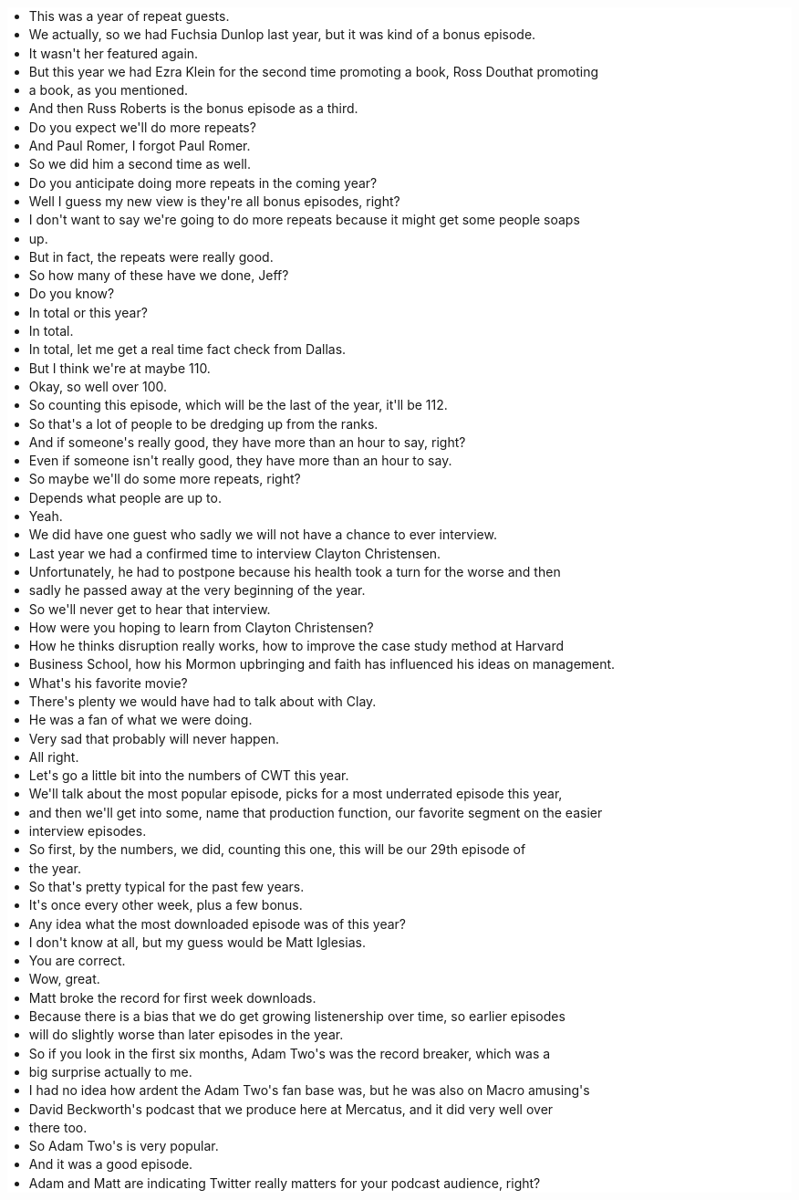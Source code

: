 *  This was a year of repeat guests.
*  We actually, so we had Fuchsia Dunlop last year, but it was kind of a bonus episode.
*  It wasn't her featured again.
*  But this year we had Ezra Klein for the second time promoting a book, Ross Douthat promoting
*  a book, as you mentioned.
*  And then Russ Roberts is the bonus episode as a third.
*  Do you expect we'll do more repeats?
*  And Paul Romer, I forgot Paul Romer.
*  So we did him a second time as well.
*  Do you anticipate doing more repeats in the coming year?
*  Well I guess my new view is they're all bonus episodes, right?
*  I don't want to say we're going to do more repeats because it might get some people soaps
*  up.
*  But in fact, the repeats were really good.
*  So how many of these have we done, Jeff?
*  Do you know?
*  In total or this year?
*  In total.
*  In total, let me get a real time fact check from Dallas.
*  But I think we're at maybe 110.
*  Okay, so well over 100.
*  So counting this episode, which will be the last of the year, it'll be 112.
*  So that's a lot of people to be dredging up from the ranks.
*  And if someone's really good, they have more than an hour to say, right?
*  Even if someone isn't really good, they have more than an hour to say.
*  So maybe we'll do some more repeats, right?
*  Depends what people are up to.
*  Yeah.
*  We did have one guest who sadly we will not have a chance to ever interview.
*  Last year we had a confirmed time to interview Clayton Christensen.
*  Unfortunately, he had to postpone because his health took a turn for the worse and then
*  sadly he passed away at the very beginning of the year.
*  So we'll never get to hear that interview.
*  How were you hoping to learn from Clayton Christensen?
*  How he thinks disruption really works, how to improve the case study method at Harvard
*  Business School, how his Mormon upbringing and faith has influenced his ideas on management.
*  What's his favorite movie?
*  There's plenty we would have had to talk about with Clay.
*  He was a fan of what we were doing.
*  Very sad that probably will never happen.
*  All right.
*  Let's go a little bit into the numbers of CWT this year.
*  We'll talk about the most popular episode, picks for a most underrated episode this year,
*  and then we'll get into some, name that production function, our favorite segment on the easier
*  interview episodes.
*  So first, by the numbers, we did, counting this one, this will be our 29th episode of
*  the year.
*  So that's pretty typical for the past few years.
*  It's once every other week, plus a few bonus.
*  Any idea what the most downloaded episode was of this year?
*  I don't know at all, but my guess would be Matt Iglesias.
*  You are correct.
*  Wow, great.
*  Matt broke the record for first week downloads.
*  Because there is a bias that we do get growing listenership over time, so earlier episodes
*  will do slightly worse than later episodes in the year.
*  So if you look in the first six months, Adam Two's was the record breaker, which was a
*  big surprise actually to me.
*  I had no idea how ardent the Adam Two's fan base was, but he was also on Macro amusing's
*  David Beckworth's podcast that we produce here at Mercatus, and it did very well over
*  there too.
*  So Adam Two's is very popular.
*  And it was a good episode.
*  Adam and Matt are indicating Twitter really matters for your podcast audience, right?